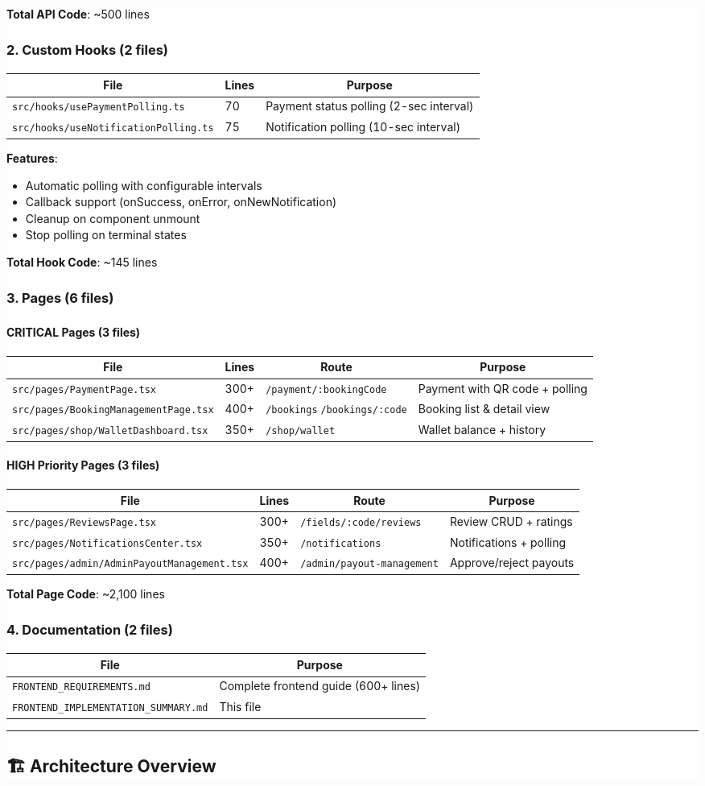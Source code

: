 **Total API Code**: ~500 lines

### 2. Custom Hooks (2 files)

| File                                  | Lines | Purpose                                 |
| ------------------------------------- | ----- | --------------------------------------- |
| `src/hooks/usePaymentPolling.ts`      | 70    | Payment status polling (2-sec interval) |
| `src/hooks/useNotificationPolling.ts` | 75    | Notification polling (10-sec interval)  |

**Features**:

- Automatic polling with configurable intervals
- Callback support (onSuccess, onError, onNewNotification)
- Cleanup on component unmount
- Stop polling on terminal states

**Total Hook Code**: ~145 lines

### 3. Pages (6 files)

#### CRITICAL Pages (3 files)

| File                                  | Lines | Route                         | Purpose                        |
| ------------------------------------- | ----- | ----------------------------- | ------------------------------ |
| `src/pages/PaymentPage.tsx`           | 300+  | `/payment/:bookingCode`       | Payment with QR code + polling |
| `src/pages/BookingManagementPage.tsx` | 400+  | `/bookings` `/bookings/:code` | Booking list & detail view     |
| `src/pages/shop/WalletDashboard.tsx`  | 350+  | `/shop/wallet`                | Wallet balance + history       |

#### HIGH Priority Pages (3 files)

| File                                        | Lines | Route                      | Purpose                 |
| ------------------------------------------- | ----- | -------------------------- | ----------------------- |
| `src/pages/ReviewsPage.tsx`                 | 300+  | `/fields/:code/reviews`    | Review CRUD + ratings   |
| `src/pages/NotificationsCenter.tsx`         | 350+  | `/notifications`           | Notifications + polling |
| `src/pages/admin/AdminPayoutManagement.tsx` | 400+  | `/admin/payout-management` | Approve/reject payouts  |

**Total Page Code**: ~2,100 lines

### 4. Documentation (2 files)

| File                                 | Purpose                              |
| ------------------------------------ | ------------------------------------ |
| `FRONTEND_REQUIREMENTS.md`           | Complete frontend guide (600+ lines) |
| `FRONTEND_IMPLEMENTATION_SUMMARY.md` | This file                            |

---

## 🏗️ Architecture Overview
